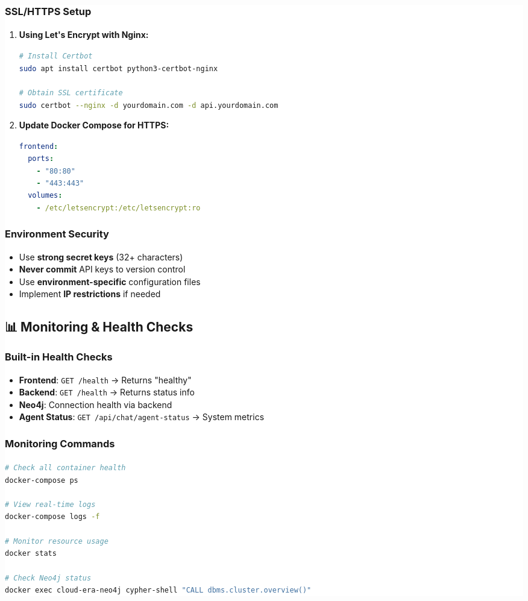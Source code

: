 ### SSL/HTTPS Setup

1. **Using Let's Encrypt with Nginx:**
   ```bash
   # Install Certbot
   sudo apt install certbot python3-certbot-nginx
   
   # Obtain SSL certificate
   sudo certbot --nginx -d yourdomain.com -d api.yourdomain.com
   ```

2. **Update Docker Compose for HTTPS:**
   ```yaml
   frontend:
     ports:
       - "80:80"
       - "443:443"
     volumes:
       - /etc/letsencrypt:/etc/letsencrypt:ro
   ```

### Environment Security

- Use **strong secret keys** (32+ characters)
- **Never commit** API keys to version control
- Use **environment-specific** configuration files
- Implement **IP restrictions** if needed

## 📊 Monitoring & Health Checks

### Built-in Health Checks

- **Frontend**: `GET /health` → Returns "healthy"
- **Backend**: `GET /health` → Returns status info
- **Neo4j**: Connection health via backend
- **Agent Status**: `GET /api/chat/agent-status` → System metrics

### Monitoring Commands

```bash
# Check all container health
docker-compose ps

# View real-time logs
docker-compose logs -f

# Monitor resource usage
docker stats

# Check Neo4j status
docker exec cloud-era-neo4j cypher-shell "CALL dbms.cluster.overview()"
```
